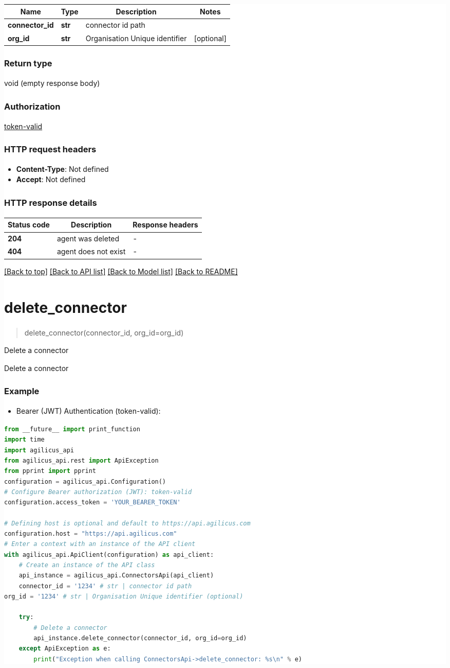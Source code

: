 Name | Type | Description  | Notes
------------- | ------------- | ------------- | -------------
 **connector_id** | **str**| connector id path | 
 **org_id** | **str**| Organisation Unique identifier | [optional] 

### Return type

void (empty response body)

### Authorization

[token-valid](../README.md#token-valid)

### HTTP request headers

 - **Content-Type**: Not defined
 - **Accept**: Not defined

### HTTP response details
| Status code | Description | Response headers |
|-------------|-------------|------------------|
**204** | agent was deleted |  -  |
**404** | agent does not exist |  -  |

[[Back to top]](#) [[Back to API list]](../README.md#documentation-for-api-endpoints) [[Back to Model list]](../README.md#documentation-for-models) [[Back to README]](../README.md)

# **delete_connector**
> delete_connector(connector_id, org_id=org_id)

Delete a connector

Delete a connector

### Example

* Bearer (JWT) Authentication (token-valid):
```python
from __future__ import print_function
import time
import agilicus_api
from agilicus_api.rest import ApiException
from pprint import pprint
configuration = agilicus_api.Configuration()
# Configure Bearer authorization (JWT): token-valid
configuration.access_token = 'YOUR_BEARER_TOKEN'

# Defining host is optional and default to https://api.agilicus.com
configuration.host = "https://api.agilicus.com"
# Enter a context with an instance of the API client
with agilicus_api.ApiClient(configuration) as api_client:
    # Create an instance of the API class
    api_instance = agilicus_api.ConnectorsApi(api_client)
    connector_id = '1234' # str | connector id path
org_id = '1234' # str | Organisation Unique identifier (optional)

    try:
        # Delete a connector
        api_instance.delete_connector(connector_id, org_id=org_id)
    except ApiException as e:
        print("Exception when calling ConnectorsApi->delete_connector: %s\n" % e)
```
